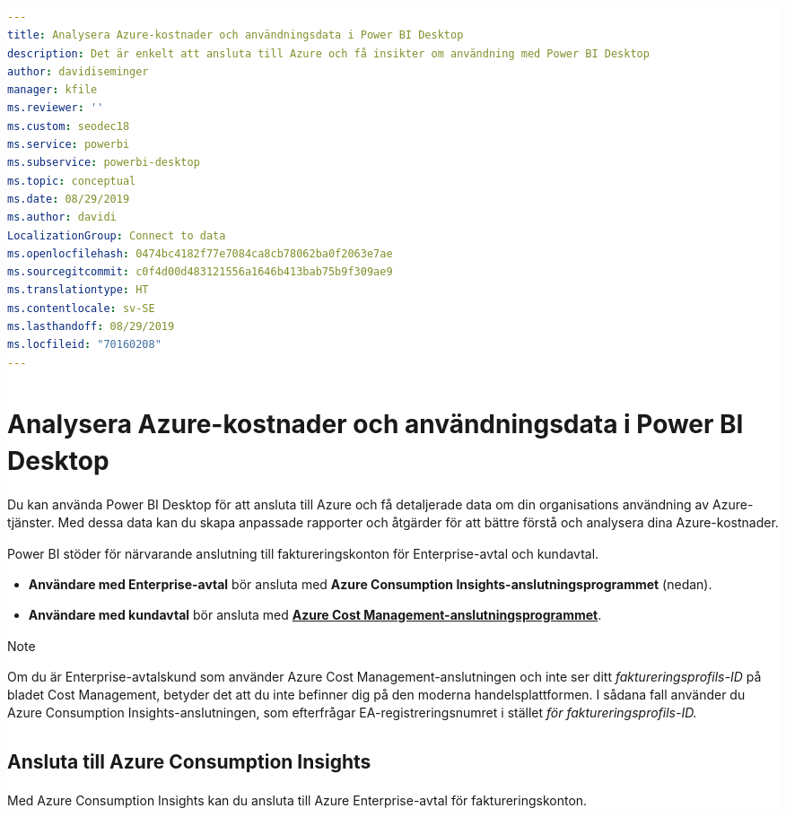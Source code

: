 ```yaml
---
title: Analysera Azure-kostnader och användningsdata i Power BI Desktop
description: Det är enkelt att ansluta till Azure och få insikter om användning med Power BI Desktop
author: davidiseminger
manager: kfile
ms.reviewer: ''
ms.custom: seodec18
ms.service: powerbi
ms.subservice: powerbi-desktop
ms.topic: conceptual
ms.date: 08/29/2019
ms.author: davidi
LocalizationGroup: Connect to data
ms.openlocfilehash: 0474bc4182f77e7084ca8cb78062ba0f2063e7ae
ms.sourcegitcommit: c0f4d00d483121556a1646b413bab75b9f309ae9
ms.translationtype: HT
ms.contentlocale: sv-SE
ms.lasthandoff: 08/29/2019
ms.locfileid: "70160208"
---
```

# <a name="analyze-azure-cost-and-usage-data-in-power-bi-desktop"></a>Analysera Azure-kostnader och användningsdata i Power BI Desktop

Du kan använda Power BI Desktop för att ansluta till Azure och få detaljerade data om din organisations användning av Azure-tjänster. Med dessa data kan du skapa anpassade rapporter och åtgärder för att bättre förstå och analysera dina Azure-kostnader.

Power BI stöder för närvarande anslutning till faktureringskonton för Enterprise-avtal och kundavtal.

* **Användare med Enterprise-avtal** bör ansluta med **Azure Consumption Insights-anslutningsprogrammet** (nedan).

* **Användare med kundavtal** bör ansluta med [**Azure Cost Management-anslutningsprogrammet**](#connect-with-azure-cost-management).

> [!NOTE]
> Om du är Enterprise-avtalskund som använder Azure Cost Management-anslutningen och inte ser ditt *faktureringsprofils-ID* på bladet Cost Management, betyder det att du inte befinner dig på den moderna handelsplattformen. I sådana fall använder du Azure Consumption Insights-anslutningen, som efterfrågar EA-registreringsnumret i stället *för faktureringsprofils-ID.*


## <a name="connect-with-azure-consumption-insights"></a>Ansluta till Azure Consumption Insights

Med Azure Consumption Insights kan du ansluta till Azure Enterprise-avtal för faktureringskonton.
